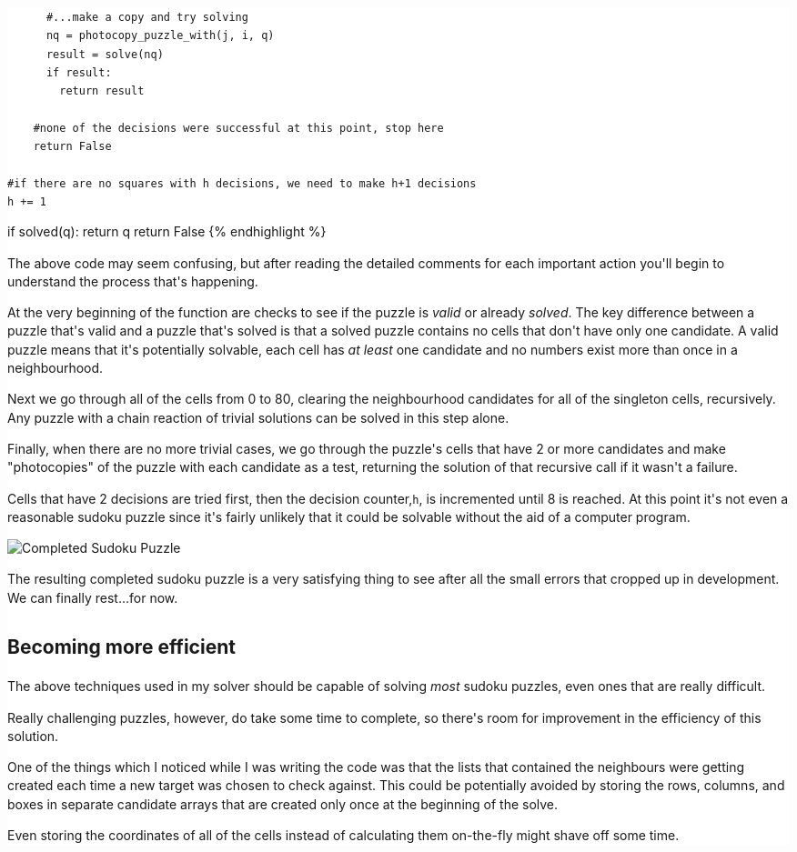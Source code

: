           #...make a copy and try solving
          nq = photocopy_puzzle_with(j, i, q)
          result = solve(nq)
          if result:
            return result

        #none of the decisions were successful at this point, stop here
        return False

    #if there are no squares with h decisions, we need to make h+1 decisions
    h += 1

  if solved(q): return q
  return False
{% endhighlight %}

The above code may seem confusing, but after reading the detailed comments for each important action you'll begin to understand the process that's happening.

At the very beginning of the function are checks to see if the puzzle is *valid* or already *solved*. The key difference between a puzzle that's valid and a puzzle that's solved is that a solved puzzle contains no cells that don't have only one candidate. A valid puzzle means that it's potentially solvable, each cell has *at least* one candidate and no numbers exist more than once in a neighbourhood.

Next we go through all of the cells from 0 to 80, clearing the neighbourhood candidates for all of the singleton cells, recursively. Any puzzle with a chain reaction of trivial solutions can be solved in this step alone.

Finally, when there are no more trivial cases, we go through the puzzle's cells that have 2 or more candidates and make "photocopies" of the puzzle with each candidate as a test, returning the solution of that recursive call if it wasn't a failure.

Cells that have 2 decisions are tried first, then the decision counter,`h`, is incremented until 8 is reached. At this point it's not even a reasonable sudoku puzzle since it's fairly unlikely that it could be solvable without the aid of a computer program.

![Completed Sudoku Puzzle][completed-sudoku-puzzle]

The resulting completed sudoku puzzle is a very satisfying thing to see after all the small errors that cropped up in development. We can finally rest...for now.

## Becoming more efficient

The above techniques used in my solver should be capable of solving *most* sudoku puzzles, even ones that are really difficult.

Really challenging puzzles, however, do take some time to complete, so there's room for improvement in the efficiency of this solution.

One of the things which I noticed while I was writing the code was that the lists that contained the neighbours were getting created each time a new target was chosen to check against. This could be potentially avoided by storing the rows, columns, and boxes in separate candidate arrays that are created only once at the beginning of the solve.

Even storing the coordinates of all of the cells instead of calculating them on-the-fly might shave off some time.


[sudoku-candidate-puzzle]: ../../../../images/2014-10-14/sudoku-candidate-puzzle.png "Sudoku Candidate Puzzle"
[sudoku-puzzle-neighbour-cells]: ../../../../images/2014-10-14/sudoku-puzzle-neighbour-cells.png "Box, colum, and row neighbours of a cell in a Sudoku Puzzle"
[sudoku-cell-coordinates]: ../../../../images/2014-10-14/sudoku-cell-coordinates.png "Sudoku Cell Coordinates"
[completed-sudoku-puzzle]: ../../../../images/2014-10-14/completed-sudoku-puzzle.png "Completed Sudoku Puzzle"